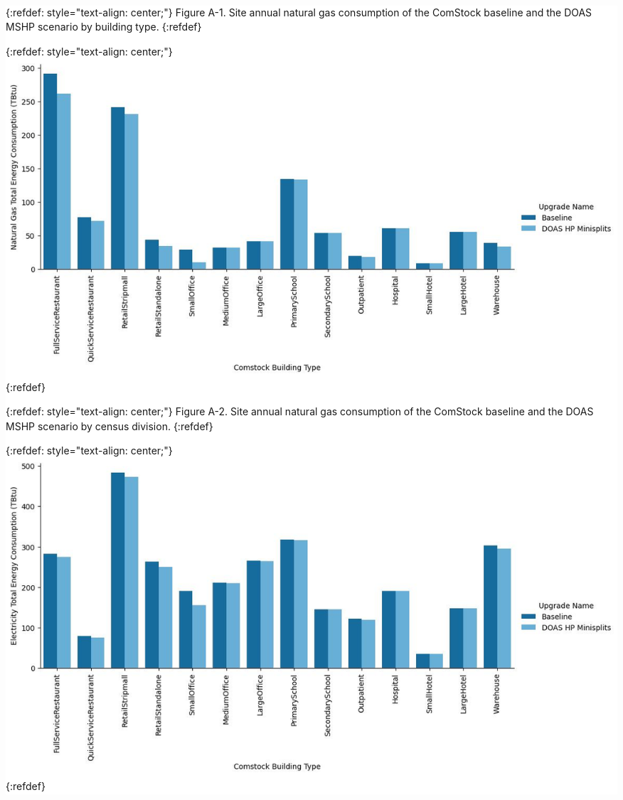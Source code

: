 {:refdef: style="text-align: center;"}
Figure A-1. Site annual natural gas consumption of the ComStock baseline and the DOAS MSHP scenario by building type.
{:refdef}

{:refdef: style="text-align: center;"}
![](./media/5bc4189b-6b16-4a3d-b555-75352e779c2e.jpeg)
{:refdef}

{:refdef: style="text-align: center;"}
Figure A-2. Site annual natural gas consumption of the ComStock baseline and the DOAS MSHP scenario by census division.
{:refdef}

{:refdef: style="text-align: center;"}
![](./media/9c1e9851-85a6-47e9-9616-c8582b4ba17d.jpeg)
{:refdef}
